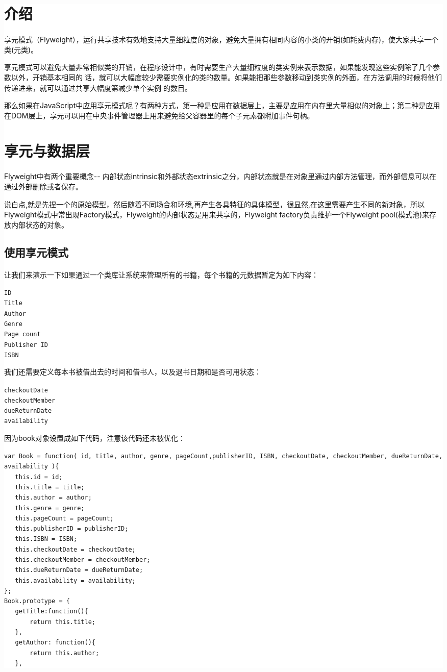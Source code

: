 

# 介绍

享元模式（Flyweight），运行共享技术有效地支持大量细粒度的对象，避免大量拥有相同内容的小类的开销(如耗费内存)，使大家共享一个类(元类)。

享元模式可以避免大量非常相似类的开销，在程序设计中，有时需要生产大量细粒度的类实例来表示数据，如果能发现这些实例除了几个参数以外，开销基本相同的
话，就可以大幅度较少需要实例化的类的数量。如果能把那些参数移动到类实例的外面，在方法调用的时候将他们传递进来，就可以通过共享大幅度第减少单个实例 的数目。

那么如果在JavaScript中应用享元模式呢？有两种方式，第一种是应用在数据层上，主要是应用在内存里大量相似的对象上；第二种是应用在DOM层上，享元可以用在中央事件管理器上用来避免给父容器里的每个子元素都附加事件句柄。

# 享元与数据层

Flyweight中有两个重要概念--
内部状态intrinsic和外部状态extrinsic之分，内部状态就是在对象里通过内部方法管理，而外部信息可以在通过外部删除或者保存。

说白点,就是先捏一个的原始模型，然后随着不同场合和环境,再产生各具特征的具体模型，很显然,在这里需要产生不同的新对象，所以Flyweight模式中常出现Factory模式，Flyweight的内部状态是用来共享的，Flyweight
factory负责维护一个Flyweight pool(模式池)来存放内部状态的对象。

## **使用享元模式**

让我们来演示一下如果通过一个类库让系统来管理所有的书籍，每个书籍的元数据暂定为如下内容：

    
    
    ID  
    Title  
    Author  
    Genre  
    Page count  
    Publisher ID  
    ISBN

我们还需要定义每本书被借出去的时间和借书人，以及退书日期和是否可用状态：

    
    
    checkoutDate  
    checkoutMember  
    dueReturnDate  
    availability

因为book对象设置成如下代码，注意该代码还未被优化：

    
    
    var Book = function( id, title, author, genre, pageCount,publisherID, ISBN, checkoutDate, checkoutMember, dueReturnDate,availability ){  
       this.id = id;  
       this.title = title;  
       this.author = author;  
       this.genre = genre;  
       this.pageCount = pageCount;  
       this.publisherID = publisherID;  
       this.ISBN = ISBN;  
       this.checkoutDate = checkoutDate;  
       this.checkoutMember = checkoutMember;  
       this.dueReturnDate = dueReturnDate;  
       this.availability = availability;  
    };  
    Book.prototype = {  
       getTitle:function(){  
           return this.title;  
       },  
       getAuthor: function(){  
           return this.author;  
       },  
